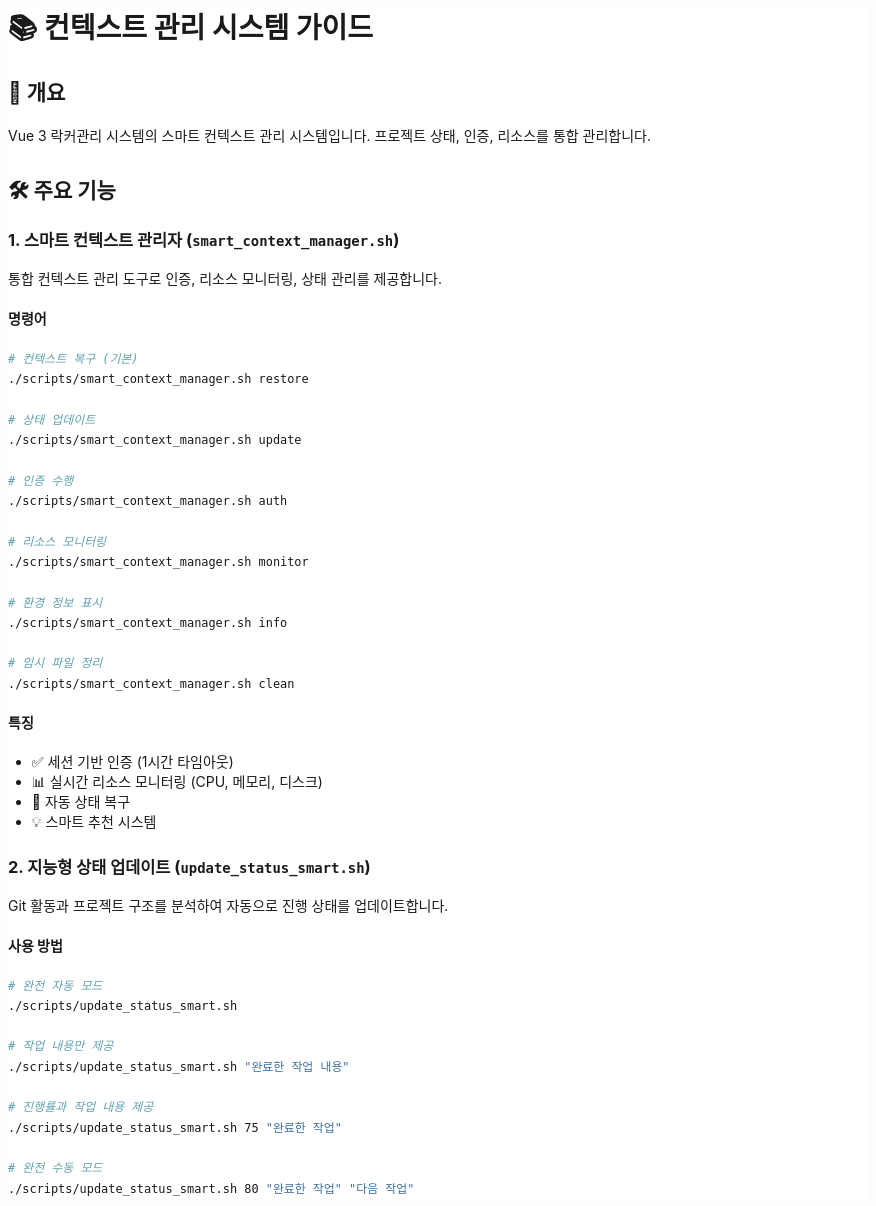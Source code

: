 # 📚 컨텍스트 관리 시스템 가이드

## 🎯 개요
Vue 3 락커관리 시스템의 스마트 컨텍스트 관리 시스템입니다. 프로젝트 상태, 인증, 리소스를 통합 관리합니다.

## 🛠️ 주요 기능

### 1. 스마트 컨텍스트 관리자 (`smart_context_manager.sh`)
통합 컨텍스트 관리 도구로 인증, 리소스 모니터링, 상태 관리를 제공합니다.

#### 명령어
```bash
# 컨텍스트 복구 (기본)
./scripts/smart_context_manager.sh restore

# 상태 업데이트
./scripts/smart_context_manager.sh update

# 인증 수행
./scripts/smart_context_manager.sh auth

# 리소스 모니터링
./scripts/smart_context_manager.sh monitor

# 환경 정보 표시
./scripts/smart_context_manager.sh info

# 임시 파일 정리
./scripts/smart_context_manager.sh clean
```

#### 특징
- ✅ 세션 기반 인증 (1시간 타임아웃)
- 📊 실시간 리소스 모니터링 (CPU, 메모리, 디스크)
- 🔄 자동 상태 복구
- 💡 스마트 추천 시스템

### 2. 지능형 상태 업데이트 (`update_status_smart.sh`)
Git 활동과 프로젝트 구조를 분석하여 자동으로 진행 상태를 업데이트합니다.

#### 사용 방법
```bash
# 완전 자동 모드
./scripts/update_status_smart.sh

# 작업 내용만 제공
./scripts/update_status_smart.sh "완료한 작업 내용"

# 진행률과 작업 내용 제공
./scripts/update_status_smart.sh 75 "완료한 작업"

# 완전 수동 모드
./scripts/update_status_smart.sh 80 "완료한 작업" "다음 작업"
```
